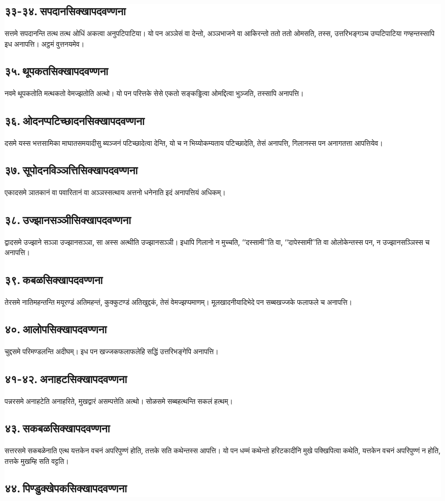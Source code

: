 
## ३३-३४. सपदानसिक्खापदवण्णना

सत्तमे सपदानन्ति तत्थ तत्थ ओधिं अकत्वा अनुपटिपाटिया। यो पन अञ्ञेसं वा देन्तो, अञ्ञभाजने वा आकिरन्तो ततो ततो ओमसति, तस्स, उत्तरिभङ्गञ्च उप्पटिपाटिया गण्हन्तस्सापि इध अनापत्ति। अट्ठमं वुत्तनयमेव।  


## ३५. थूपकतसिक्खापदवण्णना

नवमे थूपकतोति मत्थकतो वेमज्झतोति अत्थो। यो पन परित्तके सेसे एकतो सङ्कड्ढित्वा ओमद्दित्वा भुञ्जति, तस्सापि अनापत्ति।  


## ३६. ओदनप्पटिच्छादनसिक्खापदवण्णना

दसमे यस्स भत्तसामिका माघातसमयादीसु ब्यञ्जनं पटिच्छादेत्वा देन्ति, यो च न भिय्योकम्यताय पटिच्छादेति, तेसं अनापत्ति, गिलानस्स पन अनागतत्ता आपत्तियेव।  


## ३७. सूपोदनविञ्ञत्तिसिक्खापदवण्णना

एकादसमे ञातकानं वा पवारितानं वा अञ्ञस्सत्थाय अत्तनो धनेनाति इदं अनापत्तियं अधिकम्।  


## ३८. उज्झानसञ्ञीसिक्खापदवण्णना

द्वादसमे उज्झाने सञ्ञा उज्झानसञ्ञा, सा अस्स अत्थीति उज्झानसञ्ञी। इधापि गिलानो न मुच्चति, ‘‘दस्सामी’’ति वा, ‘‘दापेस्सामी’’ति वा ओलोकेन्तस्स पन, न उज्झानसञ्ञिस्स च अनापत्ति।  


## ३९. कबळसिक्खापदवण्णना

तेरसमे नातिमहन्तन्ति मयूरण्डं अतिमहन्तं, कुक्कुटण्डं अतिखुद्दकं, तेसं वेमज्झप्पमाणम्। मूलखादनीयादिभेदे पन सब्बखज्जके फलाफले च अनापत्ति।  


## ४०. आलोपसिक्खापदवण्णना

चुद्दसमे परिमण्डलन्ति अदीघम्। इध पन खज्जकफलाफलेहि सद्धिं उत्तरिभङ्गेपि अनापत्ति।  


## ४१-४२. अनाहटसिक्खापदवण्णना

पन्नरसमे अनाहटेति अनाहरिते, मुखद्वारं असम्पत्तेति अत्थो। सोळसमे सब्बहत्थन्ति सकलं हत्थम्।  


## ४३. सकबळसिक्खापदवण्णना

सत्तरसमे सकबळेनाति एत्थ यत्तकेन वचनं अपरिपुण्णं होति, तत्तके सति कथेन्तस्स आपत्ति। यो पन धम्मं कथेन्तो हरिटकादीनि मुखे पक्खिपित्वा कथेति, यत्तकेन वचनं अपरिपुण्णं न होति, तत्तके मुखम्हि सति वट्टति।  


## ४४. पिण्डुक्खेपकसिक्खापदवण्णना

